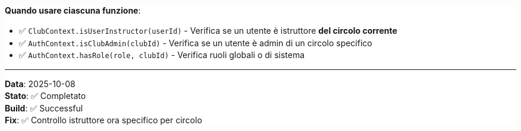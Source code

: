 **Quando usare ciascuna funzione**:

- ✅ `ClubContext.isUserInstructor(userId)` - Verifica se un utente è istruttore **del circolo corrente**
- ✅ `AuthContext.isClubAdmin(clubId)` - Verifica se un utente è admin di un circolo specifico
- ✅ `AuthContext.hasRole(role, clubId)` - Verifica ruoli globali o di sistema

---

**Data**: 2025-10-08  
**Stato**: ✅ Completato  
**Build**: ✅ Successful  
**Fix**: ✅ Controllo istruttore ora specifico per circolo
